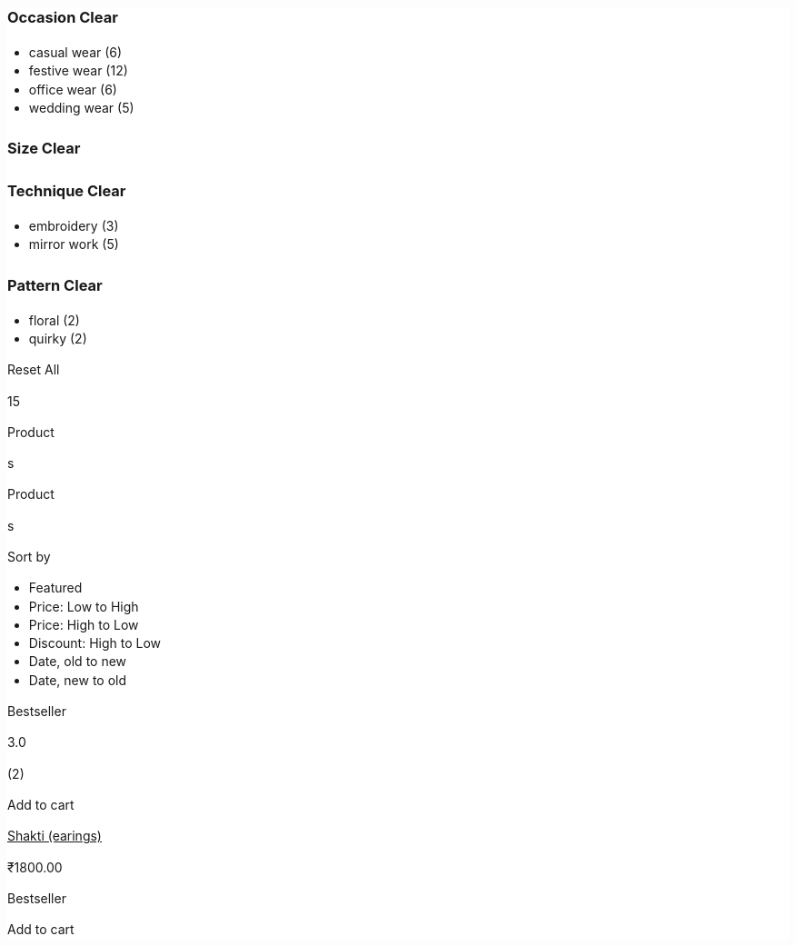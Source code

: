 ### Occasion Clear

- casual wear (6)
- festive wear (12)
- office wear (6)
- wedding wear (5)

### Size Clear

### Technique Clear

- embroidery (3)
- mirror work (5)

### Pattern Clear

- floral (2)
- quirky (2)

Reset All

15

Product

s

Product

s

Sort by

- Featured
- Price: Low to High
- Price: High to Low
- Discount: High to Low
- Date, old to new
- Date, new to old

Bestseller

[](https://suta.in/products/shakti)

3.0

(2)

Add to cart

[Shakti (earings)](https://suta.in/products/shakti)

₹1800.00

Bestseller

[](https://suta.in/products/mohini)

Add to cart
